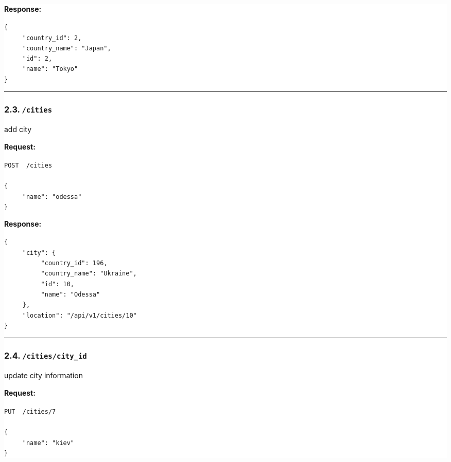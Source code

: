 **Response:**
```
{
     "country_id": 2,
     "country_name": "Japan",
     "id": 2,
     "name": "Tokyo"
}

```

---

### 2.3. `/cities`
add city

**Request:**
```
POST  /cities

{
     "name": "odessa"
}

```

**Response:**
```
{
     "city": {
          "country_id": 196,
          "country_name": "Ukraine",
          "id": 10,
          "name": "Odessa"
     },
     "location": "/api/v1/cities/10"
}

```

---

### 2.4. `/cities/city_id`
update city information

**Request:**
```
PUT  /cities/7

{
     "name": "kiev"
}
```
